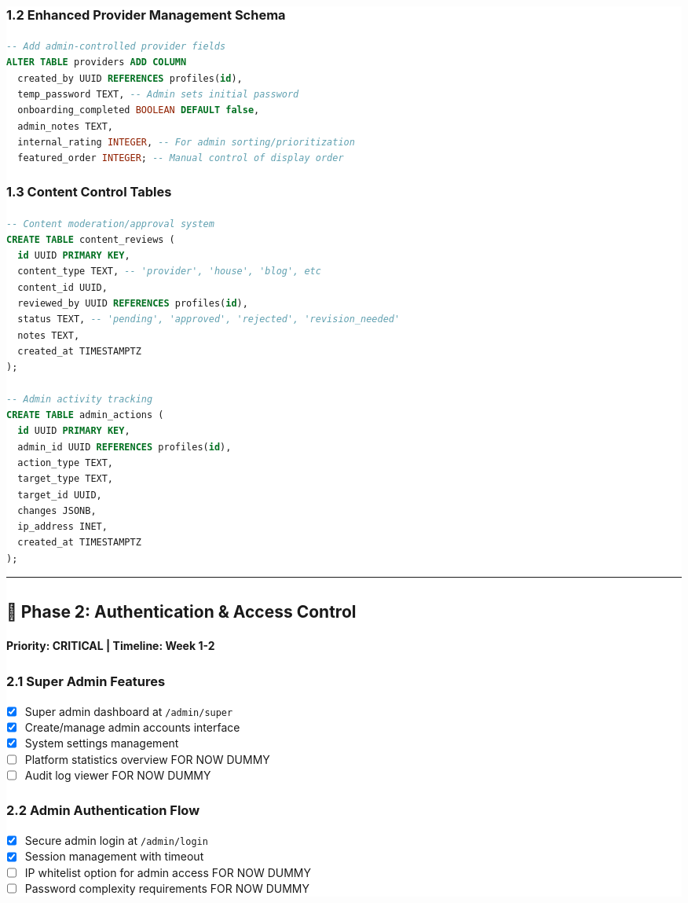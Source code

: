 ### 1.2 Enhanced Provider Management Schema
```sql
-- Add admin-controlled provider fields
ALTER TABLE providers ADD COLUMN 
  created_by UUID REFERENCES profiles(id),
  temp_password TEXT, -- Admin sets initial password
  onboarding_completed BOOLEAN DEFAULT false,
  admin_notes TEXT,
  internal_rating INTEGER, -- For admin sorting/prioritization
  featured_order INTEGER; -- Manual control of display order
```

### 1.3 Content Control Tables
```sql
-- Content moderation/approval system
CREATE TABLE content_reviews (
  id UUID PRIMARY KEY,
  content_type TEXT, -- 'provider', 'house', 'blog', etc
  content_id UUID,
  reviewed_by UUID REFERENCES profiles(id),
  status TEXT, -- 'pending', 'approved', 'rejected', 'revision_needed'
  notes TEXT,
  created_at TIMESTAMPTZ
);

-- Admin activity tracking
CREATE TABLE admin_actions (
  id UUID PRIMARY KEY,
  admin_id UUID REFERENCES profiles(id),
  action_type TEXT,
  target_type TEXT,
  target_id UUID,
  changes JSONB,
  ip_address INET,
  created_at TIMESTAMPTZ
);
```

---

## 🔐 Phase 2: Authentication & Access Control
**Priority: CRITICAL | Timeline: Week 1-2**

### 2.1 Super Admin Features
- [X] Super admin dashboard at `/admin/super`
- [X] Create/manage admin accounts interface
- [X] System settings management
- [ ] Platform statistics overview FOR NOW DUMMY
- [ ] Audit log viewer FOR NOW DUMMY

### 2.2 Admin Authentication Flow
- [X] Secure admin login at `/admin/login`
- [X] Session management with timeout
- [ ] IP whitelist option for admin access FOR NOW DUMMY
- [ ] Password complexity requirements FOR NOW DUMMY 

